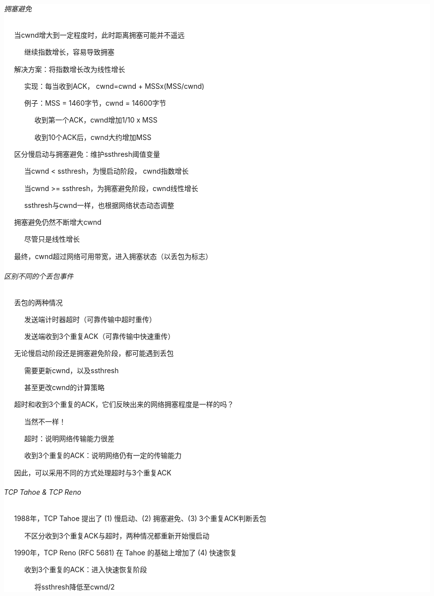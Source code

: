###### 拥塞避免

$\quad$ 当cwnd增大到一定程度时，此时距离拥塞可能并不遥远

$\quad$ $\quad$ 继续指数增长，容易导致拥塞

$\quad$ 解决方案：将指数增长改为线性增长

$\quad$ $\quad$ 实现：每当收到ACK， cwnd=cwnd + MSSx(MSS/cwnd)

$\quad$ $\quad$ 例子：MSS = 1460字节，cwnd = 14600字节

$\quad$ $\quad$ $\quad$ 收到第一个ACK，cwnd增加1/10 x MSS

$\quad$ $\quad$ $\quad$ 收到10个ACK后，cwnd大约增加MSS

$\quad$ 区分慢启动与拥塞避免：维护ssthresh阈值变量

$\quad$ $\quad$ 当cwnd < ssthresh，为慢启动阶段， cwnd指数增长

$\quad$ $\quad$ 当cwnd >= ssthresh，为拥塞避免阶段，cwnd线性增长

$\quad$ $\quad$ ssthresh与cwnd一样，也根据网络状态动态调整

$\quad$ 拥塞避免仍然不断增大cwnd

$\quad$ $\quad$ 尽管只是线性增长

$\quad$ 最终，cwnd超过网络可用带宽，进入拥塞状态（以丢包为标志）

###### 区别不同的个丢包事件

$\quad$ 丢包的两种情况

$\quad$ $\quad$ 发送端计时器超时（可靠传输中超时重传）

$\quad$ $\quad$ 发送端收到3个重复ACK（可靠传输中快速重传）

$\quad$ 无论慢启动阶段还是拥塞避免阶段，都可能遇到丢包

$\quad$ $\quad$ 需要更新cwnd，以及ssthresh

$\quad$ $\quad$ 甚至更改cwnd的计算策略

$\quad$ 超时和收到3个重复的ACK，它们反映出来的网络拥塞程度是一样的吗？

$\quad$ $\quad$ 当然不一样！

$\quad$ $\quad$ 超时：说明网络传输能力很差

$\quad$ $\quad$ 收到3个重复的ACK：说明网络仍有一定的传输能力

$\quad$ 因此，可以采用不同的方式处理超时与3个重复ACK

###### TCP Tahoe & TCP Reno

$\quad$ 1988年，TCP Tahoe 提出了 (1) 慢启动、(2) 拥塞避免、(3) 3个重复ACK判断丢包

$\quad$ $\quad$ 不区分收到3个重复ACK与超时，两种情况都重新开始慢启动

$\quad$ 1990年，TCP Reno (RFC 5681) 在 Tahoe 的基础上增加了 (4) 快速恢复

$\quad$ $\quad$ 收到3个重复的ACK：进入快速恢复阶段

$\quad$ $\quad$ $\quad$ 将ssthresh降低至cwnd/2

